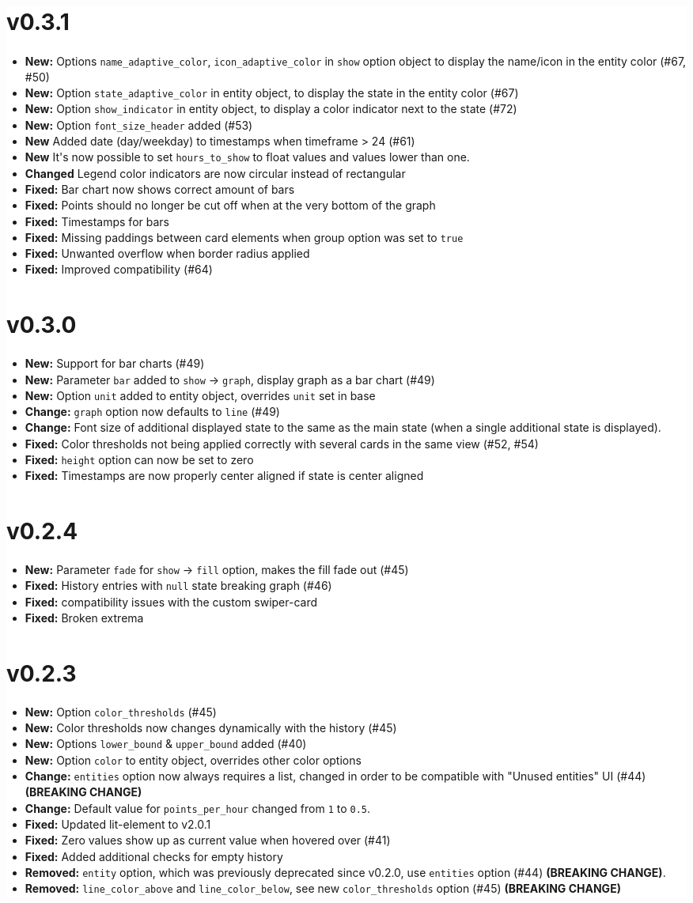# v0.3.1
- **New:** Options `name_adaptive_color`, `icon_adaptive_color` in `show` option object to display the name/icon in the entity color (#67, #50)
- **New:** Option `state_adaptive_color` in entity object, to display the state in the entity color (#67)
- **New:** Option `show_indicator` in entity object, to display a color indicator next to the state (#72)
- **New:** Option `font_size_header` added (#53)
- **New** Added date (day/weekday) to timestamps when timeframe > 24 (#61)
- **New** It's now possible to set `hours_to_show` to float values and values lower than one.
- **Changed** Legend color indicators are now circular instead of rectangular
- **Fixed:** Bar chart now shows correct amount of bars
- **Fixed:** Points should no longer be cut off when at the very bottom of the graph
- **Fixed:** Timestamps for bars
- **Fixed:** Missing paddings between card elements when group option was set to `true`
- **Fixed:** Unwanted overflow when border radius applied
- **Fixed:** Improved compatibility (#64)

# v0.3.0
- **New:** Support for bar charts (#49)
- **New:** Parameter `bar` added to `show` -> `graph`, display graph as a bar chart (#49)
- **New:** Option `unit` added to entity object, overrides `unit` set in base
- **Change:** `graph` option now defaults to `line` (#49)
- **Change:** Font size of additional displayed state to the same as the main state (when a single additional state is displayed).
- **Fixed:** Color thresholds not being applied correctly with several cards in the same view (#52, #54)
- **Fixed:** `height` option can now be set to zero
- **Fixed:** Timestamps are now properly center aligned if state is center aligned

# v0.2.4
- **New:** Parameter `fade` for `show` -> `fill` option, makes the fill fade out (#45)
- **Fixed:** History entries with `null` state breaking graph (#46)
- **Fixed:** compatibility issues with the custom swiper-card
- **Fixed:** Broken extrema

# v0.2.3
- **New:** Option `color_thresholds` (#45)
- **New:** Color thresholds now changes dynamically with the history (#45)
- **New:** Options `lower_bound` & `upper_bound` added (#40)
- **New:** Option `color` to entity object, overrides other color options
- **Change:** `entities` option now always requires a list, changed in order to be compatible with "Unused entities" UI (#44) **(BREAKING CHANGE)**
- **Change:** Default value for `points_per_hour` changed from `1` to `0.5`.
- **Fixed:** Updated lit-element to v2.0.1
- **Fixed:** Zero values show up as current value when hovered over (#41)
- **Fixed:** Added additional checks for empty history
- **Removed:** `entity` option, which was previously deprecated since v0.2.0, use `entities` option (#44) **(BREAKING CHANGE)**.
- **Removed:** `line_color_above` and `line_color_below`, see new `color_thresholds` option (#45) **(BREAKING CHANGE)**
